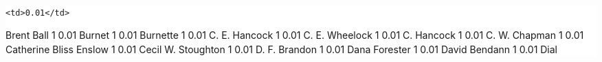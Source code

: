     <td>0.01</td>
  </tr>
  <tr>
    <td>Brent Ball</td>
    <td>1</td>
    <td>0.01</td>
  </tr>
  <tr>
    <td>Burnet</td>
    <td>1</td>
    <td>0.01</td>
  </tr>
  <tr>
    <td>Burnette</td>
    <td>1</td>
    <td>0.01</td>
  </tr>
  <tr>
    <td>C. E. Hancock</td>
    <td>1</td>
    <td>0.01</td>
  </tr>
  <tr>
    <td>C. E. Wheelock</td>
    <td>1</td>
    <td>0.01</td>
  </tr>
  <tr>
    <td>C. Hancock</td>
    <td>1</td>
    <td>0.01</td>
  </tr>
  <tr>
    <td>C. W. Chapman</td>
    <td>1</td>
    <td>0.01</td>
  </tr>
  <tr>
    <td>Catherine Bliss Enslow</td>
    <td>1</td>
    <td>0.01</td>
  </tr>
  <tr>
    <td>Cecil W. Stoughton</td>
    <td>1</td>
    <td>0.01</td>
  </tr>
  <tr>
    <td>D. F. Brandon</td>
    <td>1</td>
    <td>0.01</td>
  </tr>
  <tr>
    <td>Dana Forester</td>
    <td>1</td>
    <td>0.01</td>
  </tr>
  <tr>
    <td>David Bendann</td>
    <td>1</td>
    <td>0.01</td>
  </tr>
  <tr>
    <td>Dial</td>